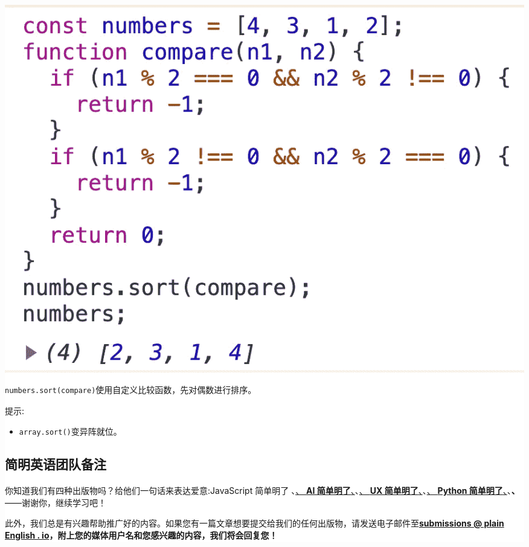 ![](img/00798816ae195488b97aa369a2d97b85.png)

`numbers.sort(compare)`使用自定义比较函数，先对偶数进行排序。

提示:

*   `array.sort()`变异阵就位。

## **简明英语团队备注**

你知道我们有四种出版物吗？给他们一句话来表达爱意:JavaScript 简单明了 、[、 **AI 简单明了**、](https://medium.com/ai-in-plain-english)、[、 **UX 简单明了**、](https://medium.com/ux-in-plain-english)、[、 **Python 简单明了**、](https://medium.com/python-in-plain-english)、**、**——谢谢你，继续学习吧！

此外，我们总是有兴趣帮助推广好的内容。如果您有一篇文章想要提交给我们的任何出版物，请发送电子邮件至[**submissions @ plain English . io**](mailto:submissions@plainenglish.io)**，附上您的媒体用户名和您感兴趣的内容，我们将会回复您！**